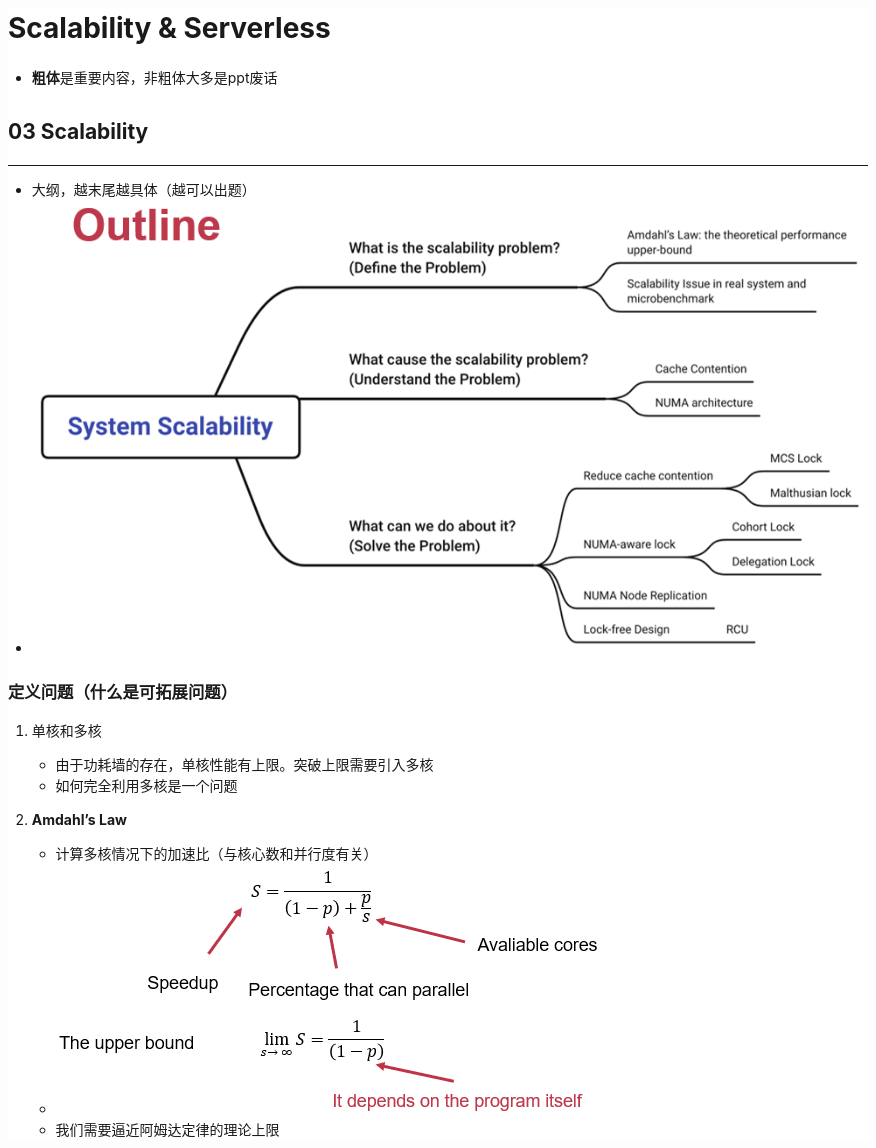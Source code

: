 # Scalability & Serverless
- **粗体**是重要内容，非粗体大多是ppt废话
## 03 Scalability

------

- 大纲，越末尾越具体（越可以出题）
- ![](./images/05-06_Scalabitily&Serverless/04.png)

### 定义问题（什么是可拓展问题）

1. 单核和多核
   - 由于功耗墙的存在，单核性能有上限。突破上限需要引入多核
   - 如何完全利用多核是一个问题

2. **Amdahl’s Law**
   - 计算多核情况下的加速比（与核心数和并行度有关）
   - ![](./images/05-06_Scalabitily&Serverless/01.png)
   - 我们需要逼近阿姆达定律的理论上限
